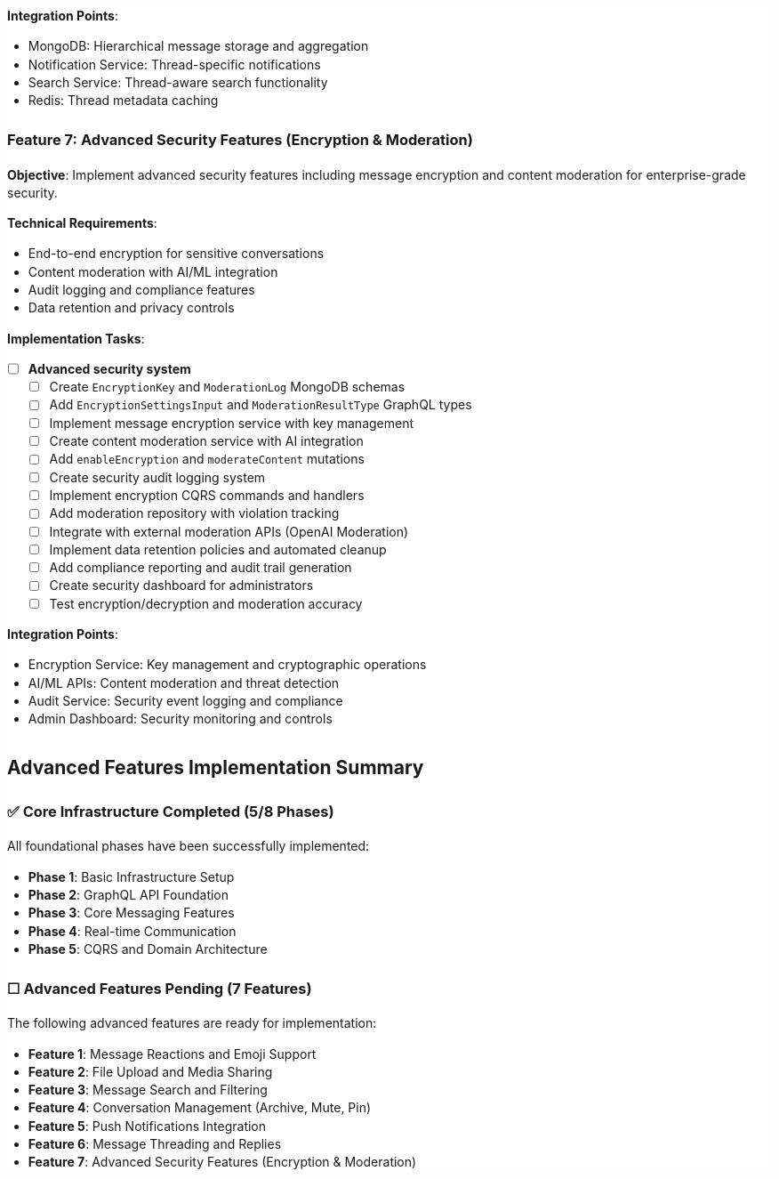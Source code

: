 **Integration Points**:
- MongoDB: Hierarchical message storage and aggregation
- Notification Service: Thread-specific notifications
- Search Service: Thread-aware search functionality
- Redis: Thread metadata caching

### **Feature 7: Advanced Security Features (Encryption & Moderation)**

**Objective**: Implement advanced security features including message encryption and content moderation for enterprise-grade security.

**Technical Requirements**:
- End-to-end encryption for sensitive conversations
- Content moderation with AI/ML integration
- Audit logging and compliance features
- Data retention and privacy controls

**Implementation Tasks**:
- ☐ **Advanced security system**
  - ☐ Create `EncryptionKey` and `ModerationLog` MongoDB schemas
  - ☐ Add `EncryptionSettingsInput` and `ModerationResultType` GraphQL types
  - ☐ Implement message encryption service with key management
  - ☐ Create content moderation service with AI integration
  - ☐ Add `enableEncryption` and `moderateContent` mutations
  - ☐ Create security audit logging system
  - ☐ Implement encryption CQRS commands and handlers
  - ☐ Add moderation repository with violation tracking
  - ☐ Integrate with external moderation APIs (OpenAI Moderation)
  - ☐ Implement data retention policies and automated cleanup
  - ☐ Add compliance reporting and audit trail generation
  - ☐ Create security dashboard for administrators
  - ☐ Test encryption/decryption and moderation accuracy

**Integration Points**:
- Encryption Service: Key management and cryptographic operations
- AI/ML APIs: Content moderation and threat detection
- Audit Service: Security event logging and compliance
- Admin Dashboard: Security monitoring and controls

## Advanced Features Implementation Summary

### **✅ Core Infrastructure Completed (5/8 Phases)**
All foundational phases have been successfully implemented:
- **Phase 1**: Basic Infrastructure Setup
- **Phase 2**: GraphQL API Foundation
- **Phase 3**: Core Messaging Features
- **Phase 4**: Real-time Communication
- **Phase 5**: CQRS and Domain Architecture

### **☐ Advanced Features Pending (7 Features)**
The following advanced features are ready for implementation:
- **Feature 1**: Message Reactions and Emoji Support
- **Feature 2**: File Upload and Media Sharing
- **Feature 3**: Message Search and Filtering
- **Feature 4**: Conversation Management (Archive, Mute, Pin)
- **Feature 5**: Push Notifications Integration
- **Feature 6**: Message Threading and Replies
- **Feature 7**: Advanced Security Features (Encryption & Moderation)
